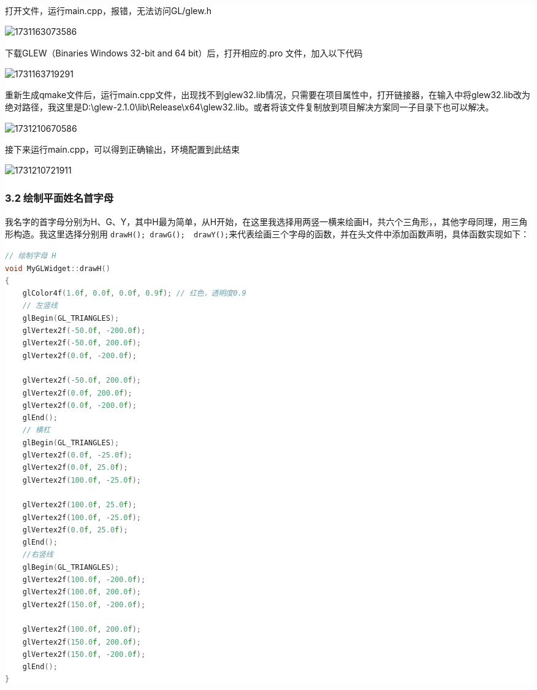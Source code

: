 打开文件，运行main.cpp，报错，无法访问GL/glew.h

![1731163073586](image/mard/1731163073586.png)

下载GLEW（Binaries Windows 32-bit and 64 bit）后，打开相应的.pro 文件，加入以下代码

![1731163719291](image/mard/1731163719291.png)

重新生成qmake文件后，运行main.cpp文件，出现找不到glew32.lib情况，只需要在项目属性中，打开链接器，在输入中将glew32.lib改为绝对路径，我这里是D:\glew-2.1.0\lib\Release\x64\glew32.lib。或者将该文件复制放到项目解决方案同一子目录下也可以解决。

![1731210670586](image/mard/1731210670586.png)

接下来运行main.cpp，可以得到正确输出，环境配置到此结束

![1731210721911](image/mard/1731210721911.png)

### 3.2 绘制平面姓名首字母

我名字的首字母分别为H、G、Y，其中H最为简单，从H开始，在这里我选择用两竖一横来绘画H，共六个三角形，，其他字母同理，用三角形构造。我这里选择分别用 `drawH(); drawG();  drawY();`来代表绘画三个字母的函数，并在头文件中添加函数声明，具体函数实现如下：

```cpp
// 绘制字母 H
void MyGLWidget::drawH()
{
    glColor4f(1.0f, 0.0f, 0.0f, 0.9f); // 红色，透明度0.9
    // 左竖线
    glBegin(GL_TRIANGLES);
    glVertex2f(-50.0f, -200.0f);
    glVertex2f(-50.0f, 200.0f);
    glVertex2f(0.0f, -200.0f);

    glVertex2f(-50.0f, 200.0f);
    glVertex2f(0.0f, 200.0f);
    glVertex2f(0.0f, -200.0f);
    glEnd();
    // 横杠
    glBegin(GL_TRIANGLES);
    glVertex2f(0.0f, -25.0f);
    glVertex2f(0.0f, 25.0f);
    glVertex2f(100.0f, -25.0f);

    glVertex2f(100.0f, 25.0f);
    glVertex2f(100.0f, -25.0f);
    glVertex2f(0.0f, 25.0f);
    glEnd();
    //右竖线
    glBegin(GL_TRIANGLES);
    glVertex2f(100.0f, -200.0f);
    glVertex2f(100.0f, 200.0f);
    glVertex2f(150.0f, -200.0f);

    glVertex2f(100.0f, 200.0f);
    glVertex2f(150.0f, 200.0f);
    glVertex2f(150.0f, -200.0f);
    glEnd();
}
```
